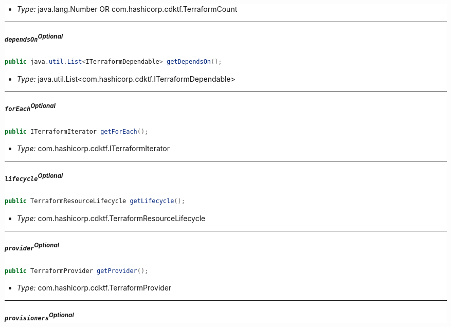 - *Type:* java.lang.Number OR com.hashicorp.cdktf.TerraformCount

---

##### `dependsOn`<sup>Optional</sup> <a name="dependsOn" id="rhizo-co-terraform-provider-oci.dataOciOcvpSupportedVmwareSoftwareVersions.DataOciOcvpSupportedVmwareSoftwareVersionsConfig.property.dependsOn"></a>

```java
public java.util.List<ITerraformDependable> getDependsOn();
```

- *Type:* java.util.List<com.hashicorp.cdktf.ITerraformDependable>

---

##### `forEach`<sup>Optional</sup> <a name="forEach" id="rhizo-co-terraform-provider-oci.dataOciOcvpSupportedVmwareSoftwareVersions.DataOciOcvpSupportedVmwareSoftwareVersionsConfig.property.forEach"></a>

```java
public ITerraformIterator getForEach();
```

- *Type:* com.hashicorp.cdktf.ITerraformIterator

---

##### `lifecycle`<sup>Optional</sup> <a name="lifecycle" id="rhizo-co-terraform-provider-oci.dataOciOcvpSupportedVmwareSoftwareVersions.DataOciOcvpSupportedVmwareSoftwareVersionsConfig.property.lifecycle"></a>

```java
public TerraformResourceLifecycle getLifecycle();
```

- *Type:* com.hashicorp.cdktf.TerraformResourceLifecycle

---

##### `provider`<sup>Optional</sup> <a name="provider" id="rhizo-co-terraform-provider-oci.dataOciOcvpSupportedVmwareSoftwareVersions.DataOciOcvpSupportedVmwareSoftwareVersionsConfig.property.provider"></a>

```java
public TerraformProvider getProvider();
```

- *Type:* com.hashicorp.cdktf.TerraformProvider

---

##### `provisioners`<sup>Optional</sup> <a name="provisioners" id="rhizo-co-terraform-provider-oci.dataOciOcvpSupportedVmwareSoftwareVersions.DataOciOcvpSupportedVmwareSoftwareVersionsConfig.property.provisioners"></a>
